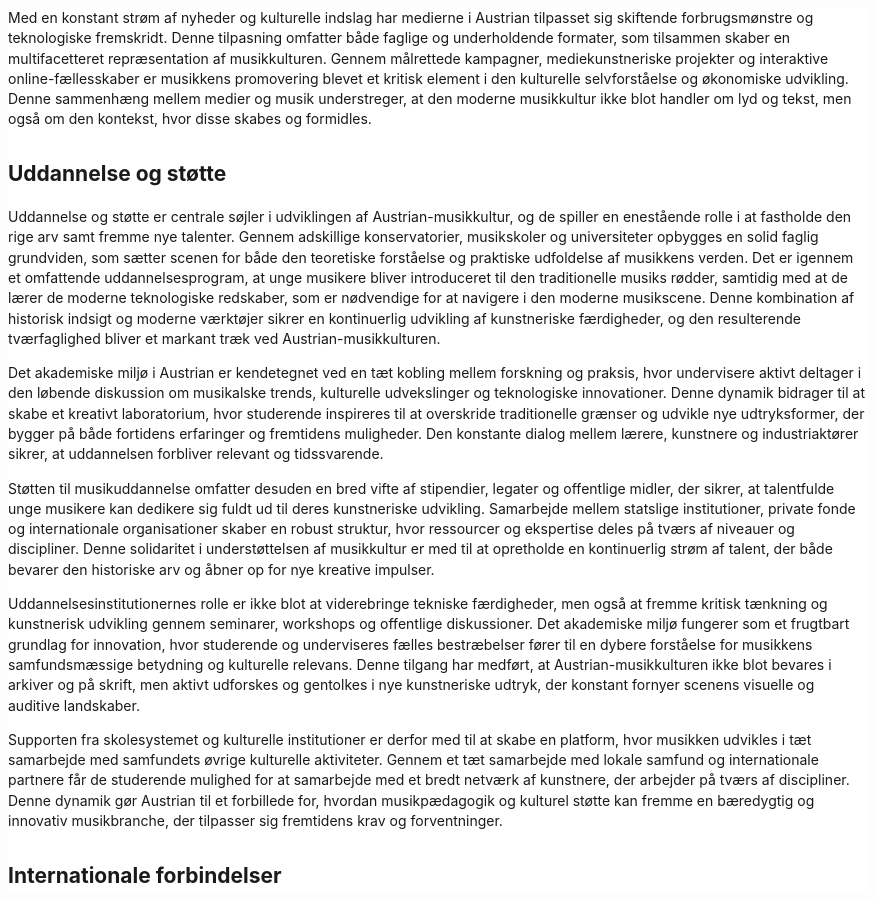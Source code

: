 Med en konstant strøm af nyheder og kulturelle indslag har medierne i Austrian tilpasset sig skiftende forbrugsmønstre og teknologiske fremskridt. Denne tilpasning omfatter både faglige og underholdende formater, som tilsammen skaber en multifacetteret repræsentation af musikkulturen. Gennem målrettede kampagner, mediekunstneriske projekter og interaktive online-fællesskaber er musikkens promovering blevet et kritisk element i den kulturelle selvforståelse og økonomiske udvikling. Denne sammenhæng mellem medier og musik understreger, at den moderne musikkultur ikke blot handler om lyd og tekst, men også om den kontekst, hvor disse skabes og formidles.


## Uddannelse og støtte

Uddannelse og støtte er centrale søjler i udviklingen af Austrian-musikkultur, og de spiller en enestående rolle i at fastholde den rige arv samt fremme nye talenter. Gennem adskillige konservatorier, musikskoler og universiteter opbygges en solid faglig grundviden, som sætter scenen for både den teoretiske forståelse og praktiske udfoldelse af musikkens verden. Det er igennem et omfattende uddannelsesprogram, at unge musikere bliver introduceret til den traditionelle musiks rødder, samtidig med at de lærer de moderne teknologiske redskaber, som er nødvendige for at navigere i den moderne musikscene. Denne kombination af historisk indsigt og moderne værktøjer sikrer en kontinuerlig udvikling af kunstneriske færdigheder, og den resulterende tværfaglighed bliver et markant træk ved Austrian-musikkulturen.

Det akademiske miljø i Austrian er kendetegnet ved en tæt kobling mellem forskning og praksis, hvor undervisere aktivt deltager i den løbende diskussion om musikalske trends, kulturelle udvekslinger og teknologiske innovationer. Denne dynamik bidrager til at skabe et kreativt laboratorium, hvor studerende inspireres til at overskride traditionelle grænser og udvikle nye udtryksformer, der bygger på både fortidens erfaringer og fremtidens muligheder. Den konstante dialog mellem lærere, kunstnere og industriaktører sikrer, at uddannelsen forbliver relevant og tidssvarende.

Støtten til musikuddannelse omfatter desuden en bred vifte af stipendier, legater og offentlige midler, der sikrer, at talentfulde unge musikere kan dedikere sig fuldt ud til deres kunstneriske udvikling. Samarbejde mellem statslige institutioner, private fonde og internationale organisationer skaber en robust struktur, hvor ressourcer og ekspertise deles på tværs af niveauer og discipliner. Denne solidaritet i understøttelsen af musikkultur er med til at opretholde en kontinuerlig strøm af talent, der både bevarer den historiske arv og åbner op for nye kreative impulser.

Uddannelsesinstitutionernes rolle er ikke blot at viderebringe tekniske færdigheder, men også at fremme kritisk tænkning og kunstnerisk udvikling gennem seminarer, workshops og offentlige diskussioner. Det akademiske miljø fungerer som et frugtbart grundlag for innovation, hvor studerende og underviseres fælles bestræbelser fører til en dybere forståelse for musikkens samfundsmæssige betydning og kulturelle relevans. Denne tilgang har medført, at Austrian-musikkulturen ikke blot bevares i arkiver og på skrift, men aktivt udforskes og gentolkes i nye kunstneriske udtryk, der konstant fornyer scenens visuelle og auditive landskaber.

Supporten fra skolesystemet og kulturelle institutioner er derfor med til at skabe en platform, hvor musikken udvikles i tæt samarbejde med samfundets øvrige kulturelle aktiviteter. Gennem et tæt samarbejde med lokale samfund og internationale partnere får de studerende mulighed for at samarbejde med et bredt netværk af kunstnere, der arbejder på tværs af discipliner. Denne dynamik gør Austrian til et forbillede for, hvordan musikpædagogik og kulturel støtte kan fremme en bæredygtig og innovativ musikbranche, der tilpasser sig fremtidens krav og forventninger.


## Internationale forbindelser
